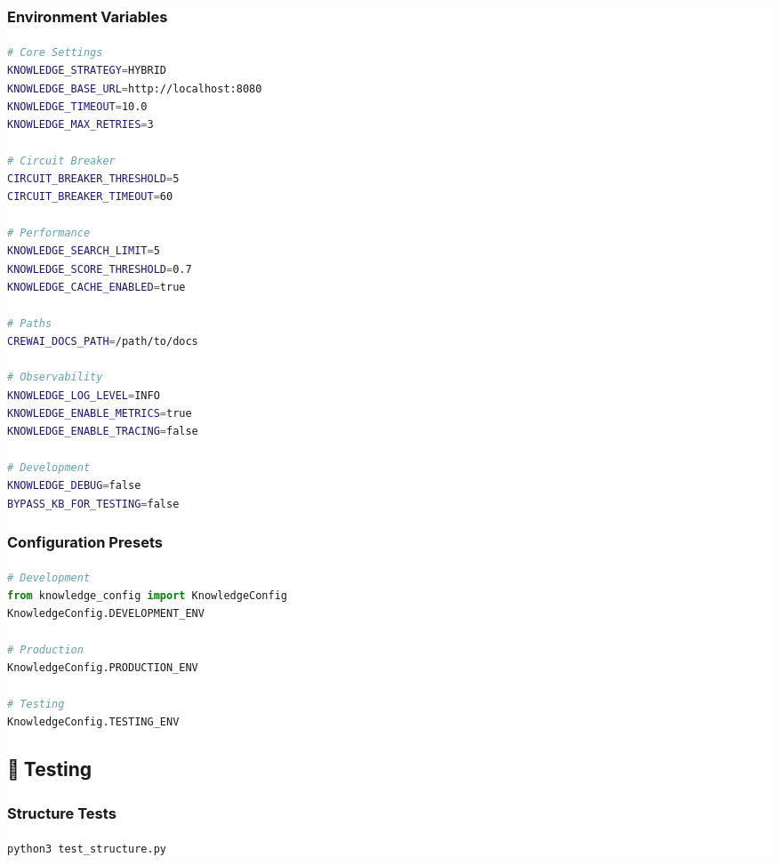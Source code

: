 ### Environment Variables

```bash
# Core Settings
KNOWLEDGE_STRATEGY=HYBRID
KNOWLEDGE_BASE_URL=http://localhost:8080
KNOWLEDGE_TIMEOUT=10.0
KNOWLEDGE_MAX_RETRIES=3

# Circuit Breaker
CIRCUIT_BREAKER_THRESHOLD=5
CIRCUIT_BREAKER_TIMEOUT=60

# Performance
KNOWLEDGE_SEARCH_LIMIT=5
KNOWLEDGE_SCORE_THRESHOLD=0.7
KNOWLEDGE_CACHE_ENABLED=true

# Paths
CREWAI_DOCS_PATH=/path/to/docs

# Observability
KNOWLEDGE_LOG_LEVEL=INFO
KNOWLEDGE_ENABLE_METRICS=true
KNOWLEDGE_ENABLE_TRACING=false

# Development
KNOWLEDGE_DEBUG=false
BYPASS_KB_FOR_TESTING=false
```

### Configuration Presets

```python
# Development
from knowledge_config import KnowledgeConfig
KnowledgeConfig.DEVELOPMENT_ENV

# Production  
KnowledgeConfig.PRODUCTION_ENV

# Testing
KnowledgeConfig.TESTING_ENV
```

## 🧪 Testing

### Structure Tests

```bash
python3 test_structure.py
```
